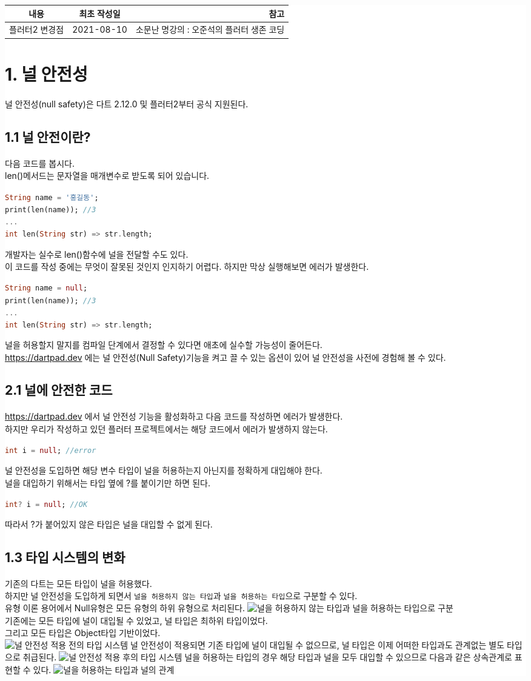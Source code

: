 | 내용 | 최초 작성일 | 참고 |
|---|:---:|---:|
| 플러터2 변경점 | 2021-08-10 | 소문난 명강의 : 오준석의 플러터 생존 코딩 |
# 1. 널 안전성
널 안전성(null safety)은 다트 2.12.0 및 플러터2부터 공식 지원된다.
## 1.1 널 안전이란?
다음 코드를 봅시다.  
len()메서드는 문자열을 매개변수로 받도록 되어 있습니다.
```dart
String name = '홍길동';
print(len(name)); //3
...
int len(String str) => str.length;
```
개발자는 실수로 len()함수에 널을 전달할 수도 있다.  
이 코드를 작성 중에는 무엇이 잘못된 것인지 인지하기 어렵다. 하지만 막상 실행해보면 에러가 발생한다.  
```dart
String name = null;
print(len(name)); //3
...
int len(String str) => str.length;
```
널을 허용할지 말지를 컴파일 단계에서 결정할 수 있다면 애초에 실수할 가능성이 줄어든다.  
https://dartpad.dev 에는 널 안전성(Null Safety)기능을 켜고 끌 수 있는 옵션이 있어 널 안전성을 사전에 경험해 볼 수 있다.
## 2.1 널에 안전한 코드
https://dartpad.dev 에서 널 안전성 기능을 활성화하고 다음 코드를 작성하면 에러가 발생한다.  
하지만 우리가 작성하고 있던 플러터 프로젝트에서는 해당 코드에서 에러가 발생하지 않는다.
```dart
int i = null; //error
```
널 안전성을 도입하면 해당 변수 타입이 널을 허용하는지 아닌지를 정확하게 대입해야 한다.  
널을 대입하기 위해서는 타입 옆에 ?를 붙이기만 하면 된다.
```dart
int? i = null; //OK
```
따라서 ?가 붙어있지 않은 타입은 널을 대입할 수 없게 된다.
## 1.3 타입 시스템의 변화
기존의 다트는 모든 타입이 널을 허용했다.  
하지만 널 안전성을 도입하게 되면서 `널을 허용하지 않는 타입`과 `널을 허용하는 타입`으로 구분할 수 있다.  
유형 이론 용어에서 Null유형은 모든 유형의 하위 유형으로 처리된다.
![`널을 허용하지 않는 타입`과 `널을 허용하는 타입`으로 구분](https://dart.dev/null-safety/understanding-null-safety/bifurcate.png)  
기존에는 모든 타입에 널이 대입될 수 있었고, 널 타입은 최하위 타입이었다.  
그리고 모든 타입은 Object타입 기반이었다.  
![널 안전성 적용 전의 타입 시스템](https://dart.dev/null-safety/understanding-null-safety/hierarchy-before.png)
널 안전성이 적용되면 기존 타입에 널이 대입될 수 없으므로, 널 타입은 이제 어떠한 타입과도 관계없는 별도 타입으로 취급된다.
![널 안전성 적용 후의 타입 시스템](https://dart.dev/null-safety/understanding-null-safety/hierarchy-after.png)
널을 허용하는 타입의 경우 해당 타입과 널을 모두 대입할 수 있으므로 다음과 같은 상속관계로 표현할 수 있다.
![널을 허용하는 타입과 널의 관계](https://dart.dev/null-safety/understanding-null-safety/nullable-hierarchy.png)
  